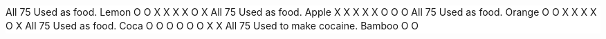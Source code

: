 <td>All</td>
<td style="text-align:center">75</td>
<td>Used as food.</td>
</tr>
<tr>
<td>Lemon</td>
<td style="text-align:center">O</td>
<td style="text-align:center">O</td>
<td style="text-align:center">X</td>
<td style="text-align:center">X</td>
<td style="text-align:center">X</td>
<td style="text-align:center">X</td>
<td style="text-align:center">O</td>
<td style="text-align:center">X</td>
<td>All</td>
<td style="text-align:center">75</td>
<td>Used as food.</td>
</tr>
<tr>
<td>Apple</td>
<td style="text-align:center">X</td>
<td style="text-align:center">X</td>
<td style="text-align:center">X</td>
<td style="text-align:center">X</td>
<td style="text-align:center">X</td>
<td style="text-align:center">O</td>
<td style="text-align:center">O</td>
<td style="text-align:center">O</td>
<td>All</td>
<td style="text-align:center">75</td>
<td>Used as food.</td>
</tr>
<tr>
<td>Orange</td>
<td style="text-align:center">O</td>
<td style="text-align:center">O</td>
<td style="text-align:center">X</td>
<td style="text-align:center">X</td>
<td style="text-align:center">X</td>
<td style="text-align:center">X</td>
<td style="text-align:center">O</td>
<td style="text-align:center">X</td>
<td>All</td>
<td style="text-align:center">75</td>
<td>Used as food.</td>
</tr>
<tr>
<td>Coca</td>
<td style="text-align:center">O</td>
<td style="text-align:center">O</td>
<td style="text-align:center">O</td>
<td style="text-align:center">O</td>
<td style="text-align:center">O</td>
<td style="text-align:center">O</td>
<td style="text-align:center">X</td>
<td style="text-align:center">X</td>
<td>All</td>
<td style="text-align:center">75</td>
<td>Used to make cocaine.</td>
</tr>
<tr>
<td>Bamboo</td>
<td style="text-align:center">O</td>
<td style="text-align:center">O</td>